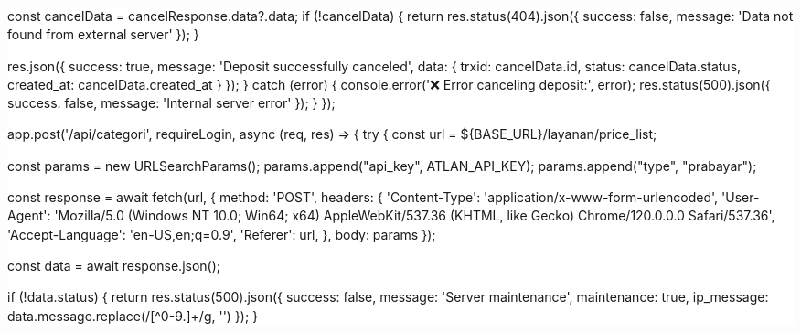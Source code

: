 const cancelData = cancelResponse.data?.data;
if (!cancelData) {
  return res.status(404).json({
    success: false,
    message: 'Data not found from external server'
  });
}

res.json({
  success: true,
  message: 'Deposit successfully canceled',
  data: {
    trxid: cancelData.id,
    status: cancelData.status,
    created_at: cancelData.created_at
  }
});
} catch (error) {
console.error('❌ Error canceling deposit:', error);
res.status(500).json({
success: false,
message: 'Internal server error'
});
}
});

app.post('/api/categori', requireLogin, async (req, res) => {
try {
const url = ${BASE_URL}/layanan/price_list;


const params = new URLSearchParams();
params.append("api_key", ATLAN_API_KEY);
params.append("type", "prabayar");

const response = await fetch(url, {
  method: 'POST',
  headers: {
    'Content-Type': 'application/x-www-form-urlencoded',
    'User-Agent': 'Mozilla/5.0 (Windows NT 10.0; Win64; x64) AppleWebKit/537.36 (KHTML, like Gecko) Chrome/120.0.0.0 Safari/537.36',
    'Accept-Language': 'en-US,en;q=0.9',
    'Referer': url,
  },
  body: params
});

const data = await response.json();

if (!data.status) {
  return res.status(500).json({
    success: false,
    message: 'Server maintenance',
    maintenance: true,
    ip_message: data.message.replace(/[^0-9.]+/g, '')
  });
}
